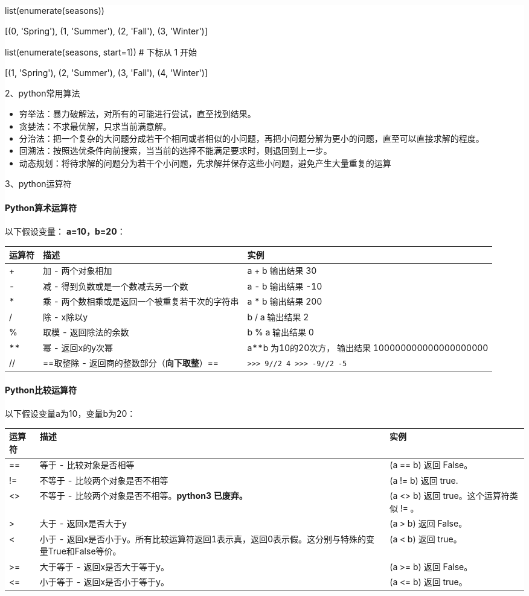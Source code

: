 list(enumerate(seasons)) 

[(0, 'Spring'), (1, 'Summer'), (2, 'Fall'), (3, 'Winter')] 

list(enumerate(seasons, start=1))       # 下标从 1 开始

 [(1, 'Spring'), (2, 'Summer'), (3, 'Fall'), (4, 'Winter')]

2、python常用算法

- 穷举法：暴力破解法，对所有的可能进行尝试，直至找到结果。
- 贪婪法：不求最优解，只求当前满意解。
- 分治法：把一个复杂的大问题分成若干个相同或者相似的小问题，再把小问题分解为更小的问题，直至可以直接求解的程度。
- 回溯法：按照选优条件向前搜索，当当前的选择不能满足要求时，则退回到上一步。
- 动态规划：将待求解的问题分为若干个小问题，先求解并保存这些小问题，避免产生大量重复的运算

3、python运算符

#### Python算术运算符

以下假设变量： **a=10，b=20**：

| 运算符 | 描述                                            | 实例                                               |
| :----- | :---------------------------------------------- | :------------------------------------------------- |
| +      | 加 - 两个对象相加                               | a + b 输出结果 30                                  |
| -      | 减 - 得到负数或是一个数减去另一个数             | a - b 输出结果 -10                                 |
| *      | 乘 - 两个数相乘或是返回一个被重复若干次的字符串 | a * b 输出结果 200                                 |
| /      | 除 - x除以y                                     | b / a 输出结果 2                                   |
| %      | 取模 - 返回除法的余数                           | b % a 输出结果 0                                   |
| **     | 幂 - 返回x的y次幂                               | a**b 为10的20次方， 输出结果 100000000000000000000 |
| //     | ==取整除 - 返回商的整数部分（**向下取整**）==   | `>>> 9//2 4 >>> -9//2 -5`                          |

#### Python比较运算符

以下假设变量a为10，变量b为20：

| 运算符 | 描述                                                         | 实例                                     |
| :----- | :----------------------------------------------------------- | :--------------------------------------- |
| ==     | 等于 - 比较对象是否相等                                      | (a == b) 返回 False。                    |
| !=     | 不等于 - 比较两个对象是否不相等                              | (a != b) 返回 true.                      |
| <>     | 不等于 - 比较两个对象是否不相等。**python3 已废弃。**        | (a <> b) 返回 true。这个运算符类似 != 。 |
| >      | 大于 - 返回x是否大于y                                        | (a > b) 返回 False。                     |
| <      | 小于 - 返回x是否小于y。所有比较运算符返回1表示真，返回0表示假。这分别与特殊的变量True和False等价。 | (a < b) 返回 true。                      |
| >=     | 大于等于 - 返回x是否大于等于y。                              | (a >= b) 返回 False。                    |
| <=     | 小于等于 - 返回x是否小于等于y。                              | (a <= b) 返回 true。                     |
